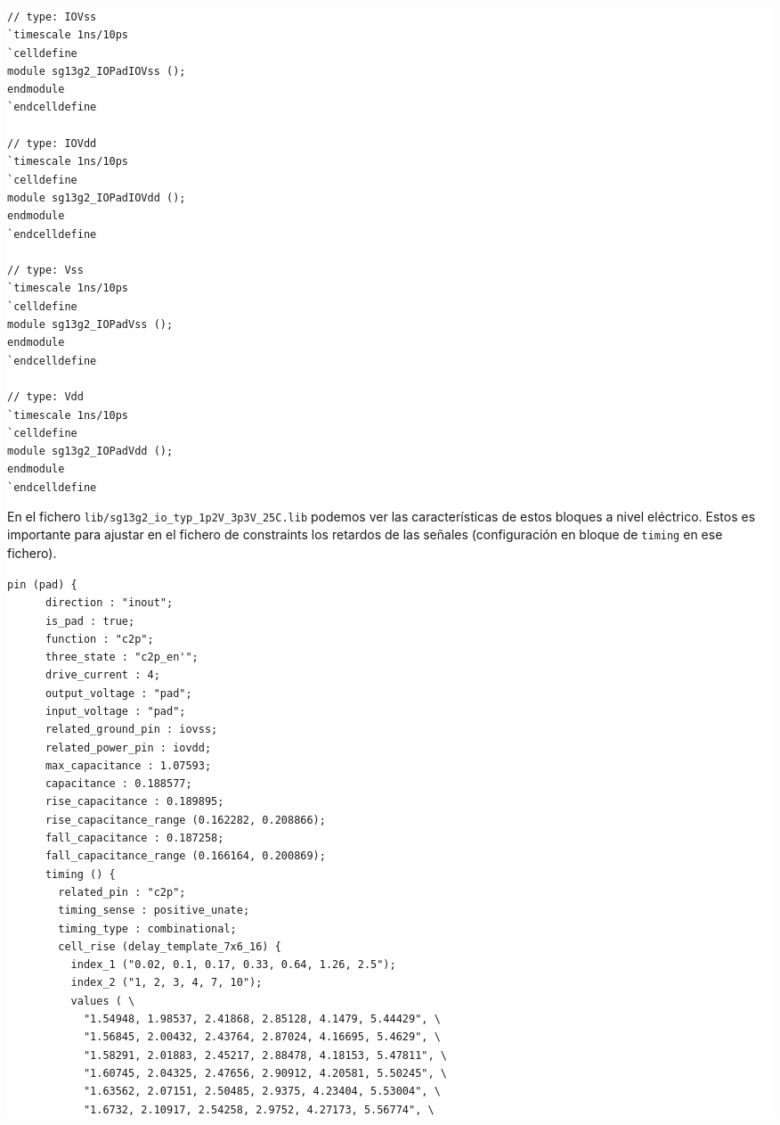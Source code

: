 ```
// type: IOVss
`timescale 1ns/10ps
`celldefine
module sg13g2_IOPadIOVss ();
endmodule
`endcelldefine

// type: IOVdd
`timescale 1ns/10ps
`celldefine
module sg13g2_IOPadIOVdd ();
endmodule
`endcelldefine

// type: Vss
`timescale 1ns/10ps
`celldefine
module sg13g2_IOPadVss ();
endmodule
`endcelldefine

// type: Vdd
`timescale 1ns/10ps
`celldefine
module sg13g2_IOPadVdd ();
endmodule
`endcelldefine
```

En el fichero `lib/sg13g2_io_typ_1p2V_3p3V_25C.lib` podemos ver las características de estos bloques a nivel eléctrico. Estos es importante para ajustar en el fichero de constraints los retardos de las señales (configuración en bloque de `timing` en ese fichero).

```
pin (pad) {
      direction : "inout";
      is_pad : true;
      function : "c2p";
      three_state : "c2p_en'";
      drive_current : 4;
      output_voltage : "pad";
      input_voltage : "pad";
      related_ground_pin : iovss;
      related_power_pin : iovdd;
      max_capacitance : 1.07593;
      capacitance : 0.188577;
      rise_capacitance : 0.189895;
      rise_capacitance_range (0.162282, 0.208866);
      fall_capacitance : 0.187258;
      fall_capacitance_range (0.166164, 0.200869);
      timing () {
        related_pin : "c2p";
        timing_sense : positive_unate;
        timing_type : combinational;
        cell_rise (delay_template_7x6_16) {
          index_1 ("0.02, 0.1, 0.17, 0.33, 0.64, 1.26, 2.5");
          index_2 ("1, 2, 3, 4, 7, 10");
          values ( \
            "1.54948, 1.98537, 2.41868, 2.85128, 4.1479, 5.44429", \
            "1.56845, 2.00432, 2.43764, 2.87024, 4.16695, 5.4629", \
            "1.58291, 2.01883, 2.45217, 2.88478, 4.18153, 5.47811", \
            "1.60745, 2.04325, 2.47656, 2.90912, 4.20581, 5.50245", \
            "1.63562, 2.07151, 2.50485, 2.9375, 4.23404, 5.53004", \
            "1.6732, 2.10917, 2.54258, 2.9752, 4.27173, 5.56774", \
```